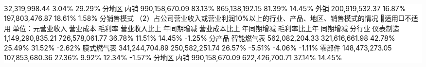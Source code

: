 32,319,998.44
3.04%
29.29%
分地区
内销
990,158,670.09
83.13%
865,138,192.15
81.39%
14.45%
外销
200,919,532.37
16.87%
197,803,476.87
18.61%
1.58%
分销售模式
（2）占公司营业收入或营业利润10%以上的行业、产品、地区、销售模式的情况
适用□不适用
单位：元营业收入
营业成本
毛利率
营业收入比上
年同期增减
营业成本比上
年同期增减
毛利率比上年
同期增减
分行业
仪表制造
1,149,290,835.21
726,578,061.77
36.78%
11.51%
14.45%
-1.25%
分产品
智能燃气表
562,082,204.33
321,616,661.98
42.78%
25.49%
31.52%
-2.62%
膜式燃气表
341,244,704.89
250,582,251.74
26.57%
-5.51%
-4.06%
-1.11%
零部件
148,473,273.05
107,853,680.36
27.36%
9.92%
12.34%
-1.57%
分地区
内销
990,158,670.09
622,426,700.71
37.14%
14.45%